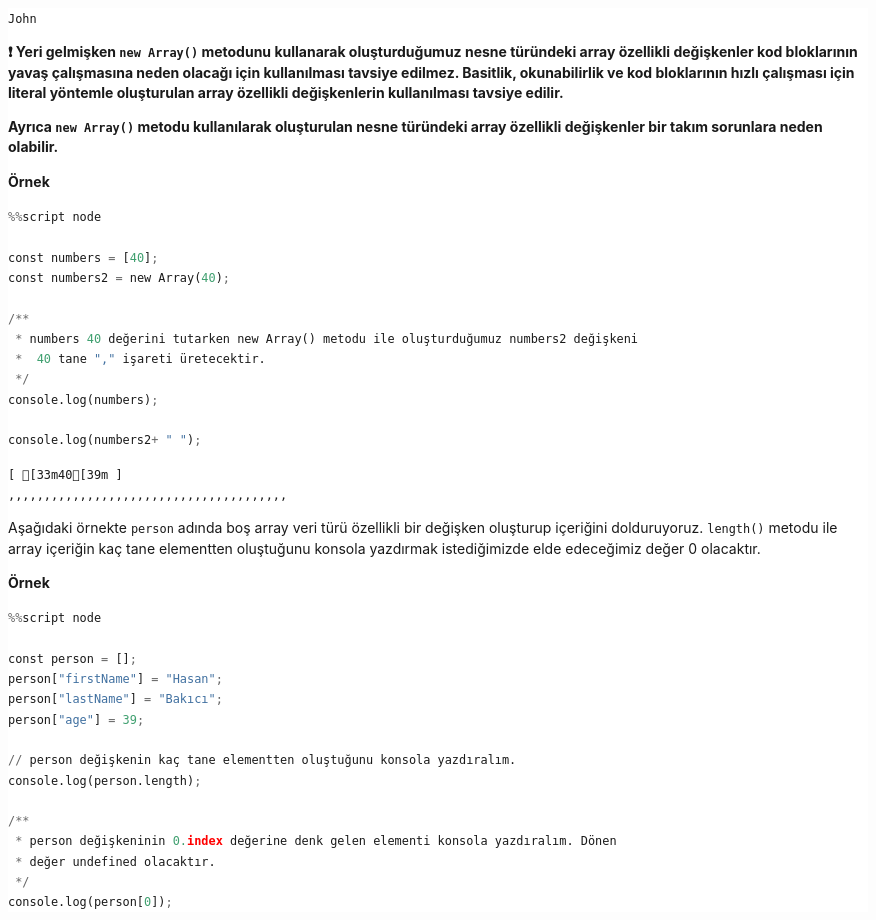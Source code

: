     John


**❗ Yeri gelmişken `new Array()` metodunu kullanarak oluşturduğumuz nesne türündeki array özellikli değişkenler kod bloklarının yavaş çalışmasına neden olacağı için kullanılması tavsiye edilmez. Basitlik, okunabilirlik ve kod bloklarının hızlı çalışması için literal yöntemle oluşturulan array özellikli değişkenlerin kullanılması tavsiye edilir.**

**Ayrıca `new Array()` metodu kullanılarak oluşturulan nesne türündeki array özellikli değişkenler bir takım sorunlara neden olabilir.**

**Örnek**



```python
%%script node

const numbers = [40];
const numbers2 = new Array(40);

/** 
 * numbers 40 değerini tutarken new Array() metodu ile oluşturduğumuz numbers2 değişkeni
 *  40 tane "," işareti üretecektir.
 */
console.log(numbers);

console.log(numbers2+ " ");

```

    [ [33m40[39m ]
    ,,,,,,,,,,,,,,,,,,,,,,,,,,,,,,,,,,,,,,, 


Aşağıdaki örnekte `person` adında boş array veri türü özellikli bir değişken oluşturup içeriğini dolduruyoruz. `length()` metodu ile array içeriğin kaç tane elementten oluştuğunu konsola yazdırmak istediğimizde elde edeceğimiz değer 0 olacaktır.

**Örnek**



```python
%%script node

const person = [];
person["firstName"] = "Hasan";
person["lastName"] = "Bakıcı";
person["age"] = 39;

// person değişkenin kaç tane elementten oluştuğunu konsola yazdıralım.
console.log(person.length);

/** 
 * person değişkeninin 0.index değerine denk gelen elementi konsola yazdıralım. Dönen 
 * değer undefined olacaktır.
 */
console.log(person[0]);

```
